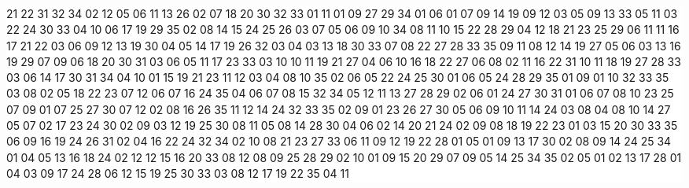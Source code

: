 21	22	31	32	34	02	12
05	06	11	13	26	02	07
18	20	30	32	33	01	11
01	09	27	29	34	01	06
01	07	09	14	19	09	12
03	05	09	13	33	05	11
03	22	24	30	33	04	10
06	17	19	29	35	02	08
14	15	24	25	26	03	07
05	06	09	10	34	08	11
10	15	22	28	29	04	12
18	21	23	25	29	06	11
11	16	17	21	22	03	06
09	12	13	19	30	04	05
14	17	19	26	32	03	04
03	13	18	30	33	07	08
22	27	28	33	35	09	11
08	12	14	19	27	05	06
03	13	16	19	29	07	09
06	18	20	30	31	03	06
05	11	17	23	33	03	10
10	11	19	21	27	04	06
10	16	18	22	27	06	08
02	11	16	22	31	10	11
18	19	27	28	33	03	06
14	17	30	31	34	04	10
01	15	19	21	23	11	12
03	04	08	10	35	02	06
05	22	24	25	30	01	06
05	24	28	29	35	01	09
01	10	32	33	35	03	08
02	05	18	22	23	07	12
06	07	16	24	35	04	06
07	08	15	32	34	05	12
11	13	27	28	29	02	06
01	24	27	30	31	01	06
07	08	10	23	25	07	09
01	07	25	27	30	07	12
02	08	16	26	35	11	12
14	24	32	33	35	02	09
01	23	26	27	30	05	06
09	10	11	14	24	03	08
04	08	10	14	27	05	07
02	17	23	24	30	02	09
03	12	19	25	30	08	11
05	08	14	28	30	04	06
02	14	20	21	24	02	09
08	18	19	22	23	01	03
15	20	30	33	35	06	09
16	19	24	26	31	02	04
16	22	24	32	34	02	10
08	21	23	27	33	06	11
09	12	19	22	28	01	05
01	09	13	17	30	02	08
09	14	24	25	34	01	04
05	13	16	18	24	02	12
12	15	16	20	33	08	12
08	09	25	28	29	02	10
01	09	15	20	29	07	09
05	14	25	34	35	02	05
01	02	13	17	28	01	04
03	09	17	24	28	06	12
15	19	25	30	33	03	08
12	17	19	22	35	04	11